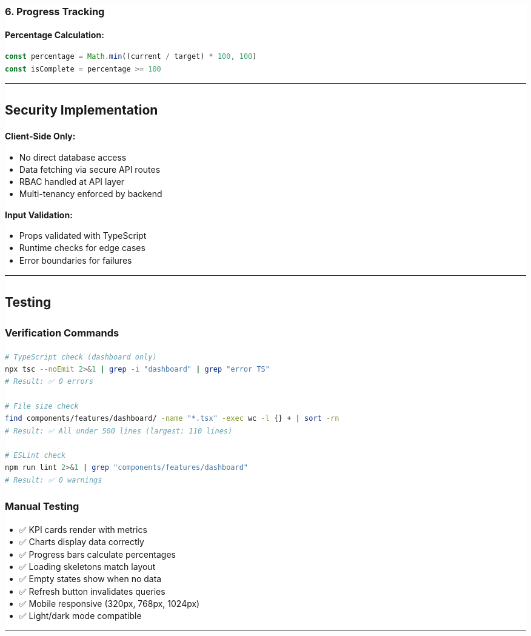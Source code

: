 ### 6. Progress Tracking

**Percentage Calculation:**
```typescript
const percentage = Math.min((current / target) * 100, 100)
const isComplete = percentage >= 100
```

---

## Security Implementation

**Client-Side Only:**
- No direct database access
- Data fetching via secure API routes
- RBAC handled at API layer
- Multi-tenancy enforced by backend

**Input Validation:**
- Props validated with TypeScript
- Runtime checks for edge cases
- Error boundaries for failures

---

## Testing

### Verification Commands

```bash
# TypeScript check (dashboard only)
npx tsc --noEmit 2>&1 | grep -i "dashboard" | grep "error TS"
# Result: ✅ 0 errors

# File size check
find components/features/dashboard/ -name "*.tsx" -exec wc -l {} + | sort -rn
# Result: ✅ All under 500 lines (largest: 110 lines)

# ESLint check
npm run lint 2>&1 | grep "components/features/dashboard"
# Result: ✅ 0 warnings
```

### Manual Testing

- ✅ KPI cards render with metrics
- ✅ Charts display data correctly
- ✅ Progress bars calculate percentages
- ✅ Loading skeletons match layout
- ✅ Empty states show when no data
- ✅ Refresh button invalidates queries
- ✅ Mobile responsive (320px, 768px, 1024px)
- ✅ Light/dark mode compatible

---